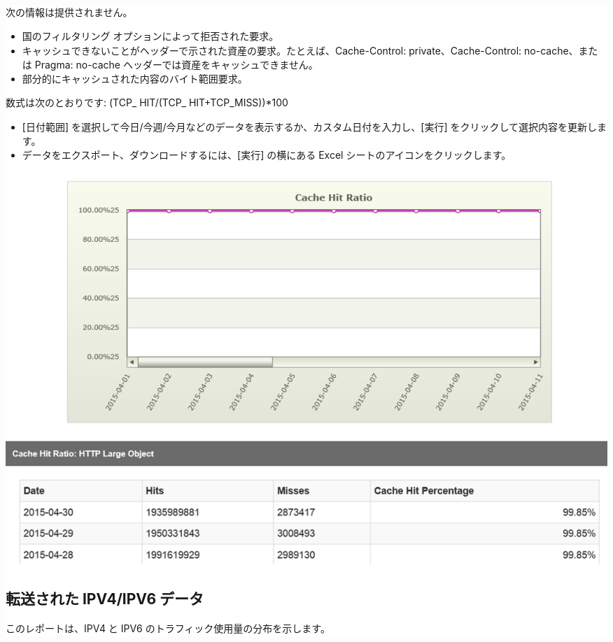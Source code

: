 次の情報は提供されません。

- 国のフィルタリング オプションによって拒否された要求。
- キャッシュできないことがヘッダーで示された資産の要求。たとえば、Cache-Control: private、Cache-Control: no-cache、または Pragma: no-cache ヘッダーでは資産をキャッシュできません。
- 部分的にキャッシュされた内容のバイト範囲要求。

数式は次のとおりです: (TCP\_ HIT/(TCP\_ HIT+TCP\_MISS))*100

- [日付範囲] を選択して今日/今週/今月などのデータを表示するか、カスタム日付を入力し、[実行] をクリックして選択内容を更新します。
- データをエクスポート、ダウンロードするには、[実行] の横にある Excel シートのアイコンをクリックします。


![キャッシュ ヒット率レポート](./media/cdn-reports/cdn-cache-hit-ratio.png)

## 転送された IPV4/IPV6 データ

このレポートは、IPV4 と IPV6 のトラフィック使用量の分布を示します。
